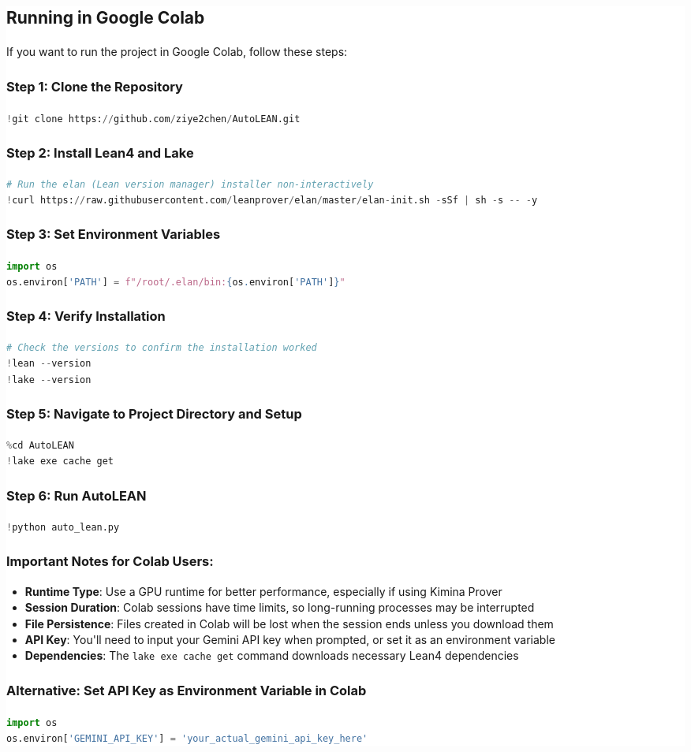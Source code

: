 ## Running in Google Colab

If you want to run the project in Google Colab, follow these steps:

### Step 1: Clone the Repository
```python
!git clone https://github.com/ziye2chen/AutoLEAN.git
```

### Step 2: Install Lean4 and Lake
```python
# Run the elan (Lean version manager) installer non-interactively
!curl https://raw.githubusercontent.com/leanprover/elan/master/elan-init.sh -sSf | sh -s -- -y
```

### Step 3: Set Environment Variables
```python
import os
os.environ['PATH'] = f"/root/.elan/bin:{os.environ['PATH']}"
```

### Step 4: Verify Installation
```python
# Check the versions to confirm the installation worked
!lean --version
!lake --version
```

### Step 5: Navigate to Project Directory and Setup
```python
%cd AutoLEAN
!lake exe cache get
```

### Step 6: Run AutoLEAN
```python
!python auto_lean.py
```

### Important Notes for Colab Users:
- **Runtime Type**: Use a GPU runtime for better performance, especially if using Kimina Prover
- **Session Duration**: Colab sessions have time limits, so long-running processes may be interrupted
- **File Persistence**: Files created in Colab will be lost when the session ends unless you download them
- **API Key**: You'll need to input your Gemini API key when prompted, or set it as an environment variable
- **Dependencies**: The `lake exe cache get` command downloads necessary Lean4 dependencies

### Alternative: Set API Key as Environment Variable in Colab
```python
import os
os.environ['GEMINI_API_KEY'] = 'your_actual_gemini_api_key_here'
```
